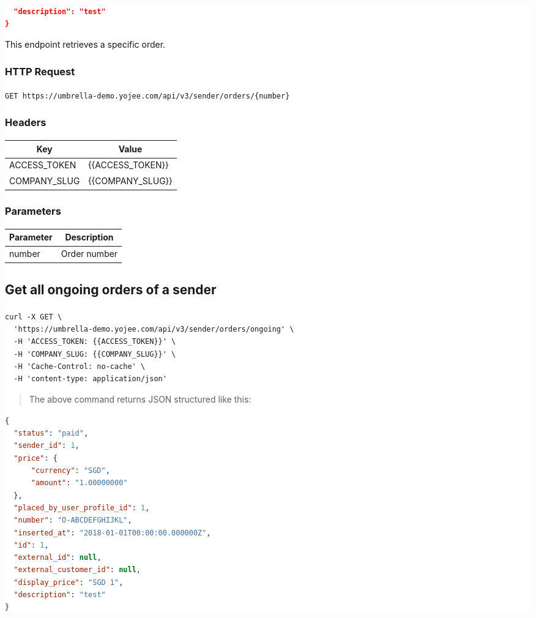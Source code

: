 ```json
  "description": "test"
}
```

This endpoint retrieves a specific order.

### HTTP Request

`GET https://umbrella-demo.yojee.com/api/v3/sender/orders/{number}`

### Headers

Key | Value
--------- | -------
ACCESS_TOKEN | {{ACCESS_TOKEN}}
COMPANY_SLUG | {{COMPANY_SLUG}}

### Parameters

Parameter | Description
--------- | -----------
number | Order number

## Get all ongoing orders of a sender

```shell
curl -X GET \
  'https://umbrella-demo.yojee.com/api/v3/sender/orders/ongoing' \
  -H 'ACCESS_TOKEN: {{ACCESS_TOKEN}}' \
  -H 'COMPANY_SLUG: {{COMPANY_SLUG}}' \
  -H 'Cache-Control: no-cache' \
  -H 'content-type: application/json'
```

> The above command returns JSON structured like this:

```json
{
  "status": "paid",
  "sender_id": 1,
  "price": {
      "currency": "SGD",
      "amount": "1.00000000"
  },
  "placed_by_user_profile_id": 1,
  "number": "O-ABCDEFGHIJKL",
  "inserted_at": "2018-01-01T00:00:00.000000Z",
  "id": 1,
  "external_id": null,
  "external_customer_id": null,
  "display_price": "SGD 1",
  "description": "test"
}
```
